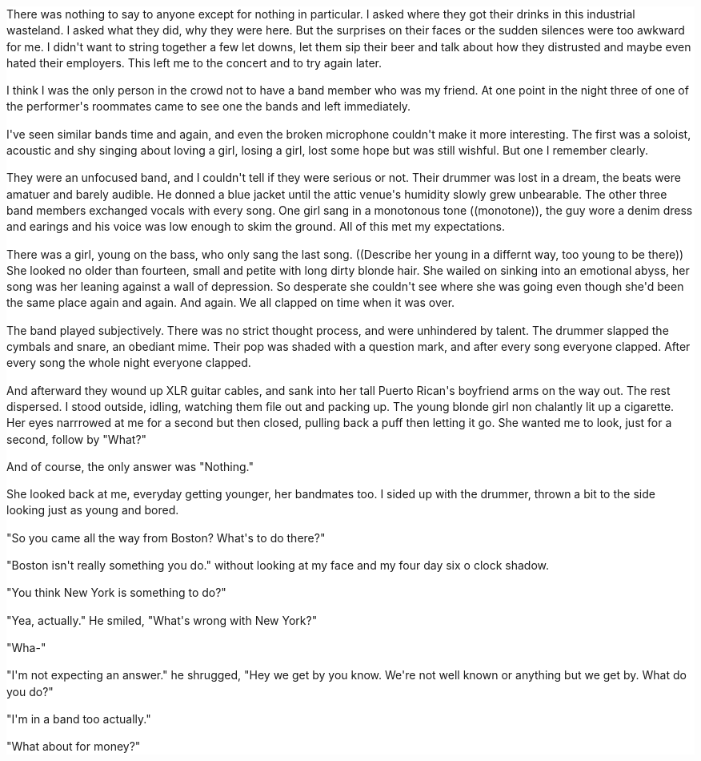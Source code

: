 There was nothing to say to anyone except for nothing in particular. I asked where they got their drinks in this industrial wasteland. I asked what they did, why they were here. But the surprises on their faces or the sudden silences were too awkward for me. I didn't want to string together a few let downs, let them sip their beer and talk about how they distrusted and maybe even hated their employers. This left me to the concert and to try again later.

I think I was the only person in the crowd not to have a band member who was my friend. At one point in the night three of one of the performer's roommates came to see one the bands and left immediately.

I've seen similar bands time and again, and even the broken microphone couldn't make it more interesting. The first was a soloist, acoustic and shy singing about loving a girl, losing a girl, lost some hope but was still wishful. But one I remember clearly.

They were an unfocused band, and I couldn't tell if they were serious or not. Their drummer was lost in a dream, the beats were amatuer and barely audible. He donned a blue jacket until the attic venue's humidity slowly grew unbearable. The other three band members exchanged vocals with every song. One girl sang in a monotonous tone ((monotone)), the guy wore a denim dress and earings and his voice was low enough to skim the ground. All of this met my expectations.

There was a girl, young on the bass, who only sang the last song. ((Describe her young in a differnt way, too young to be there)) She looked no older than fourteen, small and petite with long dirty blonde hair. She wailed on sinking into an emotional abyss, her song was her leaning against a wall of depression. So desperate she couldn't see where she was going even though she'd been the same place again and again. And again. We all clapped on time when it was over.

The band played subjectively. There was no strict thought process, and were unhindered by talent. The drummer slapped the cymbals and snare, an obediant mime. Their pop was shaded with a question mark, and after every song everyone clapped. After every song the whole night everyone clapped.

And afterward they wound up XLR guitar cables, and sank into her tall Puerto Rican's boyfriend arms on the way out. The rest dispersed. I stood outside, idling, watching them file out and packing up. The young blonde girl non chalantly lit up a cigarette. Her eyes narrrowed at me for a second but then closed, pulling back a puff then letting it go. She wanted me to look, just for a second, follow by "What?"

And of course, the only answer was "Nothing."

She looked back at me, everyday getting younger, her bandmates too. I sided up with the drummer, thrown a bit to the side looking just as young and bored.

"So you came all the way from Boston? What's to do there?"

"Boston isn't really something you do." without looking at my face and my four day six o clock shadow.

"You think New York is something to do?"

"Yea, actually." He smiled, "What's wrong with New York?"

"Wha-"

"I'm not expecting an answer." he shrugged, "Hey we get by you know. We're not well known or anything but we get by. What do you do?"

"I'm in a band too actually."

"What about for money?"
